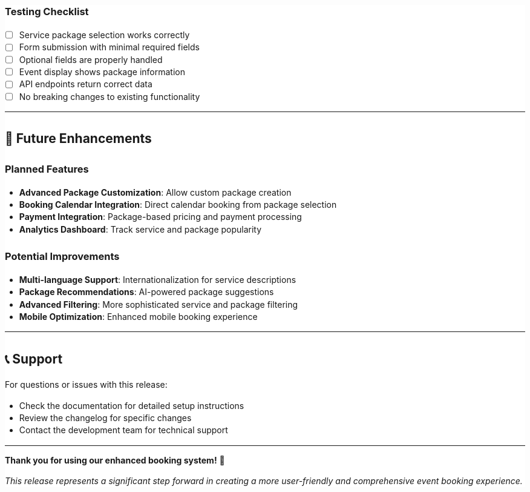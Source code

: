 ### Testing Checklist
- [ ] Service package selection works correctly
- [ ] Form submission with minimal required fields
- [ ] Optional fields are properly handled
- [ ] Event display shows package information
- [ ] API endpoints return correct data
- [ ] No breaking changes to existing functionality

---

## 🔮 Future Enhancements

### Planned Features
- **Advanced Package Customization**: Allow custom package creation
- **Booking Calendar Integration**: Direct calendar booking from package selection
- **Payment Integration**: Package-based pricing and payment processing
- **Analytics Dashboard**: Track service and package popularity

### Potential Improvements
- **Multi-language Support**: Internationalization for service descriptions
- **Package Recommendations**: AI-powered package suggestions
- **Advanced Filtering**: More sophisticated service and package filtering
- **Mobile Optimization**: Enhanced mobile booking experience

---

## 📞 Support

For questions or issues with this release:
- Check the documentation for detailed setup instructions
- Review the changelog for specific changes
- Contact the development team for technical support

---

**Thank you for using our enhanced booking system!** 🎉

*This release represents a significant step forward in creating a more user-friendly and comprehensive event booking experience.* 